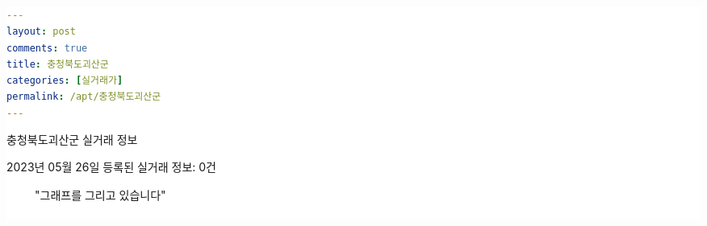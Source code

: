 ```yaml
---
layout: post
comments: true
title: 충청북도괴산군
categories: [실거래가]
permalink: /apt/충청북도괴산군
---
```


충청북도괴산군 실거래 정보

2023년 05월 26일 등록된 실거래 정보: 0건



<script type="text/javascript">
  google.charts.load('current', {'packages':['corechart']});
  google.charts.setOnLoadCallback(drawChart);

  function drawChart() {
    var data = google.visualization.arrayToDataTable([['거래일', '매매', '전월세', '전매'], ['21-01', 0, 1, 0], ['21-02', 6, 7, 0], ['21-03', 1, 0, 0], ['21-04', 0, 1, 0], ['21-05', 0, 1, 0], ['21-06', 0, 2, 0], ['21-07', 0, 1, 0], ['21-08', 1, 0, 0], ['21-09', 0, 1, 0], ['21-10', 1, 0, 0], ['21-11', 0, 1, 0], ['21-12', 0, 1, 0], ['22-01', 0, 1, 0], ['22-02', 1, 0, 0], ['22-03', 1, 0, 0], ['22-04', 0, 1, 0], ['22-05', 0, 1, 0], ['22-06', 2, 3, 0], ['22-07', 1, 2, 0], ['22-08', 6, 2, 0], ['22-09', 5, 4, 0], ['22-10', 1, 0, 0], ['22-11', 1, 5, 0], ['22-12', 0, 4, 0], ['23-01', 1, 0, 0], ['23-02', 3, 2, 0], ['23-03', 5, 2, 0], ['23-04', 4, 6, 0], ['23-05', 2, 1, 0]]);

    var options = {
      title: '최근 1년간 유형별 거래량 추이',
      legend: { position: 'bottom' }
    };

    setTimeout(function() {
        var chart = new google.visualization.LineChart(document.getElementById('columnchart_material'));
        chart.draw(data, (options));
        document.getElementById('loading').style.display = 'none';
        var dayLabel = (new Date()).getDay();
        if (dayLabel < 2) {
            sorttable.innerSortFunction.apply(document.getElementById('week'), []);
            sorttable.innerSortFunction.apply(document.getElementById('week'), []);        
        }
        else {
            sorttable.innerSortFunction.apply(document.getElementById('today'), []);
            sorttable.innerSortFunction.apply(document.getElementById('today'), []);
        }
    }, 200);

  }
</script>

<div id="loading" style="z-index:20; display: block; margin-left: 35px">"그래프를 그리고 있습니다"</div>
<div id="columnchart_material" style="width: 95%; margin-left: -35px; display: block"></div>

<br>
